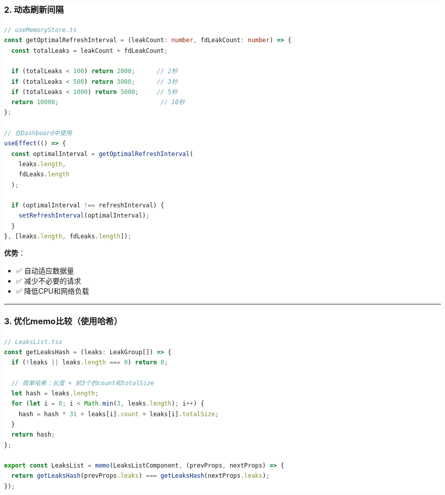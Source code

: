 
### 2. 动态刷新间隔

```typescript
// useMemoryStore.ts
const getOptimalRefreshInterval = (leakCount: number, fdLeakCount: number) => {
  const totalLeaks = leakCount + fdLeakCount;
  
  if (totalLeaks < 100) return 2000;      // 2秒
  if (totalLeaks < 500) return 3000;      // 3秒
  if (totalLeaks < 1000) return 5000;     // 5秒
  return 10000;                            // 10秒
};

// 在Dashboard中使用
useEffect(() => {
  const optimalInterval = getOptimalRefreshInterval(
    leaks.length, 
    fdLeaks.length
  );
  
  if (optimalInterval !== refreshInterval) {
    setRefreshInterval(optimalInterval);
  }
}, [leaks.length, fdLeaks.length]);
```

**优势**：
- ✅ 自动适应数据量
- ✅ 减少不必要的请求
- ✅ 降低CPU和网络负载

---

### 3. 优化memo比较（使用哈希）

```typescript
// LeaksList.tsx
const getLeaksHash = (leaks: LeakGroup[]) => {
  if (!leaks || leaks.length === 0) return 0;
  
  // 简单哈希：长度 + 前3个的count和totalSize
  let hash = leaks.length;
  for (let i = 0; i < Math.min(3, leaks.length); i++) {
    hash = hash * 31 + leaks[i].count + leaks[i].totalSize;
  }
  return hash;
};

export const LeaksList = memo(LeaksListComponent, (prevProps, nextProps) => {
  return getLeaksHash(prevProps.leaks) === getLeaksHash(nextProps.leaks);
});
```
